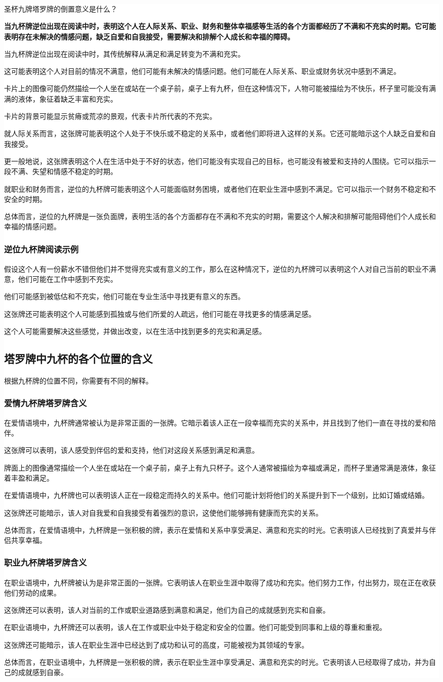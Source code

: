 圣杯九牌塔罗牌的倒置意义是什么？

**当九杯牌逆位出现在阅读中时，表明这个人在人际关系、职业、财务和整体幸福感等生活的各个方面都经历了不满和不充实的时期。它可能表明存在未解决的情感问题，缺乏自爱和自我接受，需要解决和排解个人成长和幸福的障碍。**

当九杯牌逆位出现在阅读中时，其传统解释从满足和满足转变为不满和充实。

这可能表明这个人对目前的情况不满意，他们可能有未解决的情感问题。他们可能在人际关系、职业或财务状况中感到不满足。

卡片上的图像可能仍然描绘一个人坐在或站在一个桌子前，桌子上有九杯，但在这种情况下，人物可能被描绘为不快乐，杯子里可能没有满满的液体，象征着缺乏丰富和充实。

卡片的背景可能显示贫瘠或荒凉的景观，代表卡片所代表的不充实。

就人际关系而言，这张牌可能表明这个人处于不快乐或不稳定的关系中，或者他们即将进入这样的关系。它还可能暗示这个人缺乏自爱和自我接受。

更一般地说，这张牌表明这个人在生活中处于不好的状态，他们可能没有实现自己的目标，也可能没有被爱和支持的人围绕。它可以指示一段不满、失望和情感不稳定的时期。

就职业和财务而言，逆位的九杯牌可能表明这个人可能面临财务困境，或者他们在职业生涯中感到不满足。它可以指示一个财务不稳定和不安全的时期。

总体而言，逆位的九杯牌是一张负面牌，表明生活的各个方面都存在不满和不充实的时期，需要这个人解决和排解可能阻碍他们个人成长和幸福的情感问题。

### 逆位九杯牌阅读示例

假设这个人有一份薪水不错但他们并不觉得充实或有意义的工作，那么在这种情况下，逆位的九杯牌可以表明这个人对自己当前的职业不满意，他们可能在工作中感到不充实。

他们可能感到被低估和不充实，他们可能在专业生活中寻找更有意义的东西。

这张牌还可能表明这个人可能感到孤独或与他们所爱的人疏远，他们可能在寻找更多的情感满足感。

这个人可能需要解决这些感觉，并做出改变，以在生活中找到更多的充实和满足感。

## 塔罗牌中九杯的各个位置的含义

根据九杯牌的位置不同，你需要有不同的解释。

### 爱情九杯牌塔罗牌含义

在爱情语境中，九杯牌通常被认为是非常正面的一张牌。它暗示着该人正在一段幸福而充实的关系中，并且找到了他们一直在寻找的爱和陪伴。

这张牌可以表明，该人感受到伴侣的爱和支持，他们对这段关系感到满足和满意。

牌面上的图像通常描绘一个人坐在或站在一个桌子前，桌子上有九只杯子。这个人通常被描绘为幸福或满足，而杯子里通常满是液体，象征着丰盈和满足。

在爱情语境中，九杯牌也可以表明该人正在一段稳定而持久的关系中。他们可能计划将他们的关系提升到下一个级别，比如订婚或结婚。

这张牌还可能暗示，该人对自我爱和自我接受有着强烈的意识，这使他们能够拥有健康而充实的关系。

总体而言，在爱情语境中，九杯牌是一张积极的牌，表示在爱情和关系中享受满足、满意和充实的时光。它表明该人已经找到了真爱并与伴侣共享幸福。

### 职业九杯牌塔罗牌含义

在职业语境中，九杯牌被认为是非常正面的一张牌。它表明该人在职业生涯中取得了成功和充实。他们努力工作，付出努力，现在正在收获他们劳动的成果。

这张牌还可以表明，该人对当前的工作或职业道路感到满意和满足，他们为自己的成就感到充实和自豪。

在职业语境中，九杯牌还可以表明，该人在工作或职业中处于稳定和安全的位置。他们可能受到同事和上级的尊重和重视。

这张牌还可能暗示，该人在职业生涯中已经达到了成功和认可的高度，可能被视为其领域的专家。

总体而言，在职业语境中，九杯牌是一张积极的牌，表示在职业生涯中享受满足、满意和充实的时光。它表明该人已经取得了成功，并为自己的成就感到自豪。
